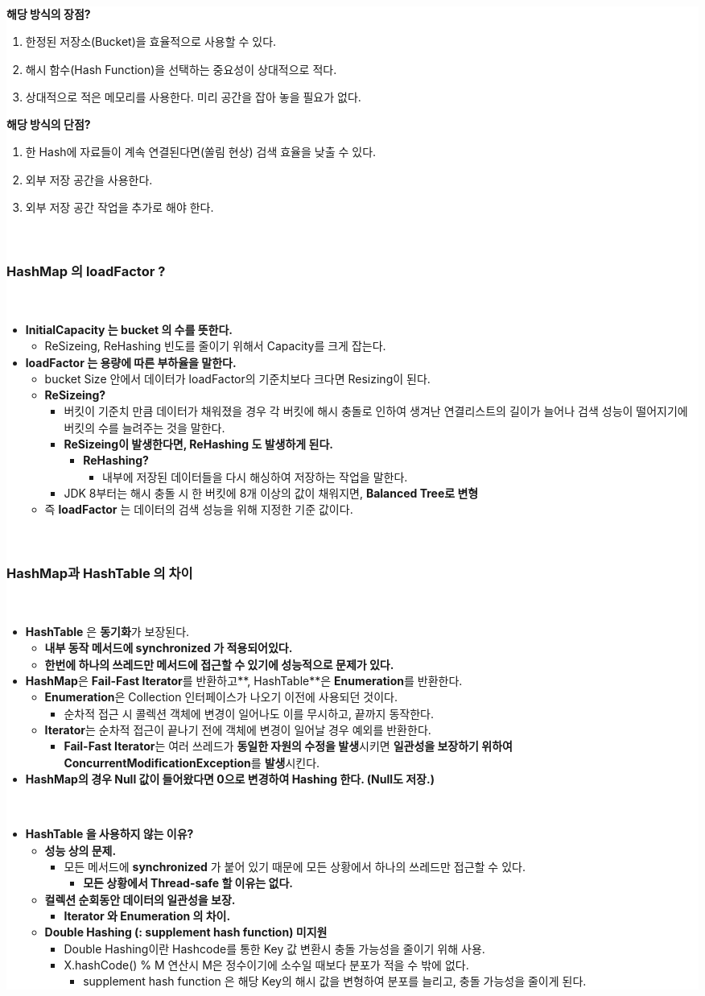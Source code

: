 **해당 방식의 장점?**

1) 한정된 저장소(Bucket)을 효율적으로 사용할 수 있다.

2) 해시 함수(Hash Function)을 선택하는 중요성이 상대적으로 적다.

3) 상대적으로 적은 메모리를 사용한다. 미리 공간을 잡아 놓을 필요가 없다.

**해당 방식의 단점?**

1) 한 Hash에 자료들이 계속 연결된다면(쏠림 현상) 검색 효율을 낮출 수 있다.

2) 외부 저장 공간을 사용한다.

3) 외부 저장 공간 작업을 추가로 해야 한다.

<br/>

### HashMap 의 loadFactor ?

<br/>

- **InitialCapacity 는 bucket 의 수를 뜻한다.**
    - ReSizeing, ReHashing 빈도를 줄이기 위해서 Capacity를 크게 잡는다.
- **loadFactor 는 용량에 따른 부하율을 말한다.**
    - bucket Size 안에서 데이터가 loadFactor의 기준치보다 크다면 Resizing이 된다.
    - **ReSizeing?**
        - 버킷이 기준치 만큼 데이터가 채워졌을 경우 각 버킷에 해시 충돌로 인하여 생겨난 연결리스트의 길이가 늘어나 검색 성능이 떨어지기에 버킷의 수를 늘려주는 것을 말한다.
        - **ReSizeing이 발생한다면, ReHashing 도 발생하게 된다.**
            - **ReHashing?**
                - 내부에 저장된 데이터들을 다시 해싱하여 저장하는 작업을 말한다.
        - JDK 8부터는 해시 충돌 시 한 버킷에 8개 이상의 값이 채워지면, **Balanced Tree로 변형**
    - 즉 **loadFactor** 는 데이터의 검색 성능을 위해 지정한 기준 값이다.

<br/>

### HashMap과 HashTable 의 차이 

<br/>

- **HashTable** 은 **동기화**가 보장된다.
    - **내부 동작 메서드에 synchronized 가 적용되어있다.**
    - **한번에 하나의 쓰레드만 메서드에 접근할 수 있기에 성능적으로 문제가 있다.**
- **HashMap**은 **Fail-Fast Iterator**를 반환하고**, HashTable**은 **Enumeration**를 반환한다.
    - **Enumeration**은 Collection 인터페이스가 나오기 이전에 사용되던 것이다.
        - 순차적 접근 시 콜렉션 객체에 변경이 일어나도 이를 무시하고, 끝까지 동작한다.
    - **Iterator**는 순차적 접근이 끝나기 전에 객체에 변경이 일어날 경우 예외를 반환한다.
        - **Fail-Fast Iterator**는 여러 쓰레드가 **동일한 자원의 수정을 발생**시키면 **일관성을 보장하기 위하여 ConcurrentModificationException**를 **발생**시킨다.
- **HashMap의 경우 Null 값이 들어왔다면 0으로 변경하여 Hashing 한다. (Null도 저장.)**

<br/>

- **HashTable 을 사용하지 않는 이유?**
    - **성능 상의 문제.**
        - 모든 메서드에 **synchronized** 가 붙어 있기 때문에 모든 상황에서 하나의 쓰레드만 접근할 수 있다.
            - **모든 상황에서 Thread-safe 할 이유는 없다.**
    - **컬렉션 순회동안 데이터의 일관성을 보장.**
        - **Iterator 와 Enumeration 의 차이.**
    - **Double Hashing (: supplement hash function) 미지원**
        - Double Hashing이란 Hashcode를 통한 Key 값 변환시 충돌 가능성을 줄이기 위해 사용.
        - X.hashCode() % M 연산시 M은 정수이기에 소수일 때보다 분포가 적을 수 밖에 없다.
            - supplement hash function 은 해당 Key의 해시 값을 변형하여 분포를 늘리고, 충돌 가능성을 줄이게 된다.
